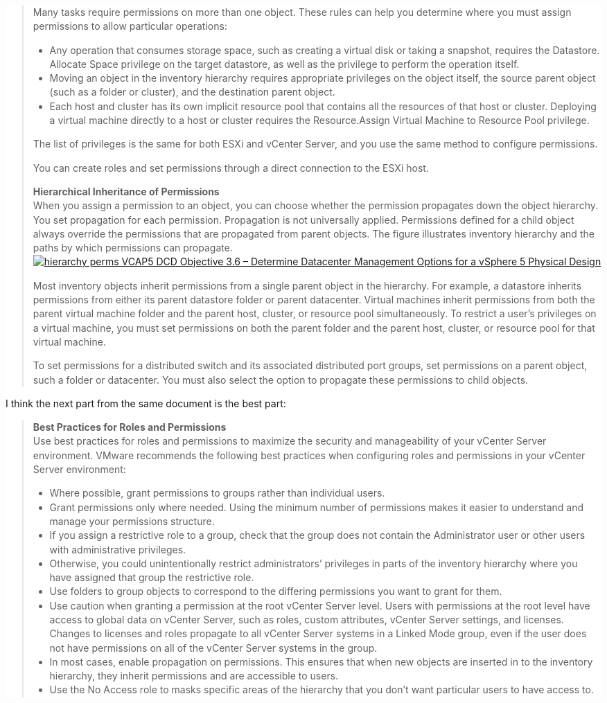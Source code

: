 > 
> Many tasks require permissions on more than one object. These rules can help you determine where you must assign permissions to allow particular operations:
> 
> *   Any operation that consumes storage space, such as creating a virtual disk or taking a snapshot, requires the Datastore. Allocate Space privilege on the target datastore, as well as the privilege to perform the operation itself.
> *   Moving an object in the inventory hierarchy requires appropriate privileges on the object itself, the source parent object (such as a folder or cluster), and the destination parent object.
> *   Each host and cluster has its own implicit resource pool that contains all the resources of that host or cluster. Deploying a virtual machine directly to a host or cluster requires the Resource.Assign Virtual Machine to Resource Pool privilege. 
> 
> The list of privileges is the same for both ESXi and vCenter Server, and you use the same method to configure permissions.
> 
> You can create roles and set permissions through a direct connection to the ESXi host.
> 
> **Hierarchical Inheritance of Permissions**  
> When you assign a permission to an object, you can choose whether the permission propagates down the object hierarchy. You set propagation for each permission. Propagation is not universally applied. Permissions defined for a child object always override the permissions that are propagated from parent objects. The figure illustrates inventory hierarchy and the paths by which permissions can propagate. <a href="http://virtuallyhyper.com/wp-content/uploads/2012/09/hierarchy-perms.png" onclick="javascript:_gaq.push(['_trackEvent','outbound-article','http://virtuallyhyper.com/wp-content/uploads/2012/09/hierarchy-perms.png']);"><img class="alignnone size-full wp-image-3335" title="hierarchy-perms" src="http://virtuallyhyper.com/wp-content/uploads/2012/09/hierarchy-perms.png" alt="hierarchy perms VCAP5 DCD Objective 3.6 – Determine Datacenter Management Options for a vSphere 5 Physical Design " width="385" height="508" /></a>
> 
> Most inventory objects inherit permissions from a single parent object in the hierarchy. For example, a datastore inherits permissions from either its parent datastore folder or parent datacenter. Virtual machines inherit permissions from both the parent virtual machine folder and the parent host, cluster, or resource pool simultaneously. To restrict a user’s privileges on a virtual machine, you must set permissions on both the parent folder and the parent host, cluster, or resource pool for that virtual machine.
> 
> To set permissions for a distributed switch and its associated distributed port groups, set permissions on a parent object, such a folder or datacenter. You must also select the option to propagate these permissions to child objects.

I think the next part from the same document is the best part:

> **Best Practices for Roles and Permissions**  
> Use best practices for roles and permissions to maximize the security and manageability of your vCenter Server environment. VMware recommends the following best practices when configuring roles and permissions in your vCenter Server environment:
> 
> *   Where possible, grant permissions to groups rather than individual users.
> *   Grant permissions only where needed. Using the minimum number of permissions makes it easier to understand and manage your permissions structure.
> *   If you assign a restrictive role to a group, check that the group does not contain the Administrator user or other users with administrative privileges.
> *   Otherwise, you could unintentionally restrict administrators&#8217; privileges in parts of the inventory hierarchy where you have assigned that group the restrictive role.
> *   Use folders to group objects to correspond to the differing permissions you want to grant for them.
> *   Use caution when granting a permission at the root vCenter Server level. Users with permissions at the root level have access to global data on vCenter Server, such as roles, custom attributes, vCenter Server settings, and licenses. Changes to licenses and roles propagate to all vCenter Server systems in a Linked Mode group, even if the user does not have permissions on all of the vCenter Server systems in the group.
> *   In most cases, enable propagation on permissions. This ensures that when new objects are inserted in to the inventory hierarchy, they inherit permissions and are accessible to users.
> *   Use the No Access role to masks specific areas of the hierarchy that you don’t want particular users to have access to. 
